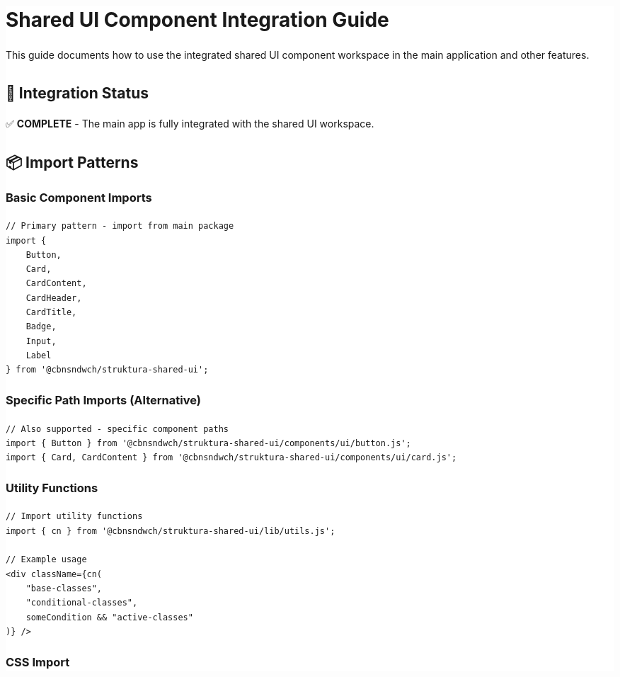 # Shared UI Component Integration Guide

This guide documents how to use the integrated shared UI component workspace in the main application and other features.

## 🎯 Integration Status

✅ **COMPLETE** - The main app is fully integrated with the shared UI workspace.

## 📦 Import Patterns

### Basic Component Imports

```tsx
// Primary pattern - import from main package
import { 
    Button, 
    Card, 
    CardContent, 
    CardHeader, 
    CardTitle,
    Badge,
    Input,
    Label 
} from '@cbnsndwch/struktura-shared-ui';
```

### Specific Path Imports (Alternative)

```tsx
// Also supported - specific component paths
import { Button } from '@cbnsndwch/struktura-shared-ui/components/ui/button.js';
import { Card, CardContent } from '@cbnsndwch/struktura-shared-ui/components/ui/card.js';
```

### Utility Functions

```tsx
// Import utility functions
import { cn } from '@cbnsndwch/struktura-shared-ui/lib/utils.js';

// Example usage
<div className={cn(
    "base-classes",
    "conditional-classes",
    someCondition && "active-classes"
)} />
```

### CSS Import
